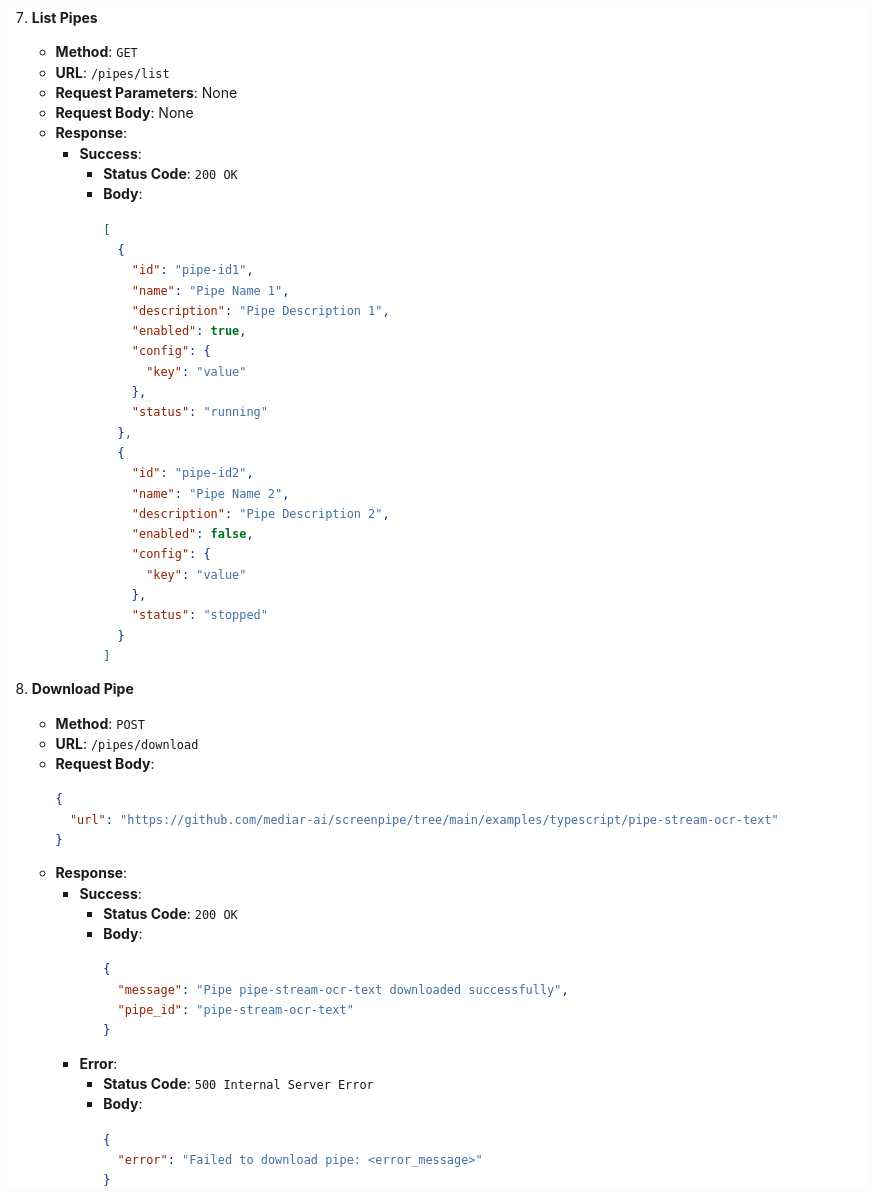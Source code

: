 7. **List Pipes**
   - **Method**: `GET`
   - **URL**: `/pipes/list`
   - **Request Parameters**: None
   - **Request Body**: None
   - **Response**:
     - **Success**:
       - **Status Code**: `200 OK`
       - **Body**:
         ```json
         [
           {
             "id": "pipe-id1",
             "name": "Pipe Name 1",
             "description": "Pipe Description 1",
             "enabled": true,
             "config": {
               "key": "value"
             },
             "status": "running"
           },
           {
             "id": "pipe-id2",
             "name": "Pipe Name 2",
             "description": "Pipe Description 2",
             "enabled": false,
             "config": {
               "key": "value"
             },
             "status": "stopped"
           }
         ]
         ```

8. **Download Pipe**
   - **Method**: `POST`
   - **URL**: `/pipes/download`
   - **Request Body**:
     ```json
     {
       "url": "https://github.com/mediar-ai/screenpipe/tree/main/examples/typescript/pipe-stream-ocr-text"
     }
     ```
   - **Response**:
     - **Success**:
       - **Status Code**: `200 OK`
       - **Body**:
         ```json
         {
           "message": "Pipe pipe-stream-ocr-text downloaded successfully",
           "pipe_id": "pipe-stream-ocr-text"
         }
         ```
     - **Error**:
       - **Status Code**: `500 Internal Server Error`
       - **Body**:
         ```json
         {
           "error": "Failed to download pipe: <error_message>"
         }
         ```
